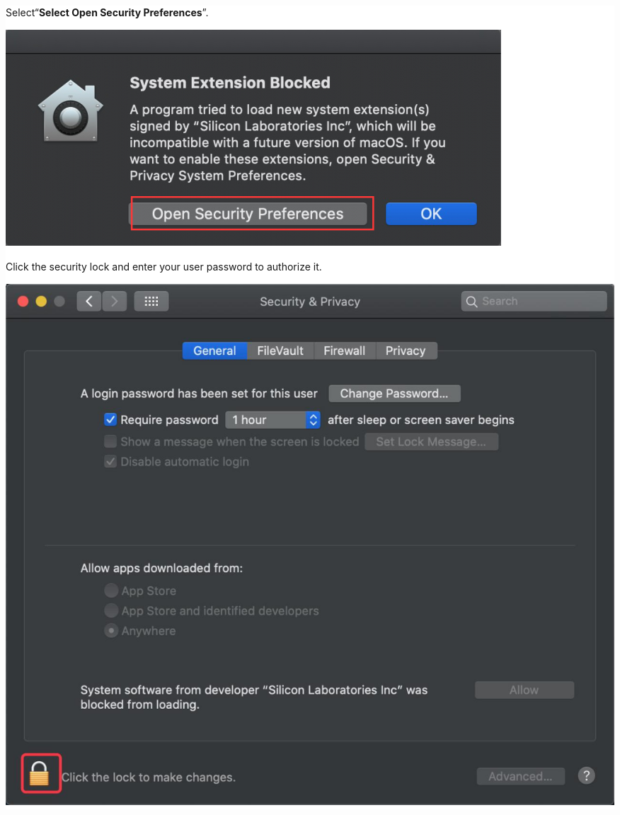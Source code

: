  Select“**Select Open Security Preferences**”.

![IMG_268](media/ca6bc6e536202f07a53c09201a0996ff.png)

 Click the security lock and enter your user password to authorize it.

![{7B313247-7D6D-C1AD-1403-5E14567A2208}](./media/cb6be428257143635fc4f729487549c5-1681708397151-98.jpeg)
